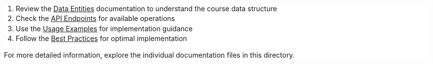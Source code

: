 1. Review the [Data Entities](data-entities.md) documentation to understand the course data structure
2. Check the [API Endpoints](api-endpoints.md) for available operations
3. Use the [Usage Examples](usage-examples.md) for implementation guidance
4. Follow the [Best Practices](best-practices.md) for optimal implementation

For more detailed information, explore the individual documentation files in this directory.
